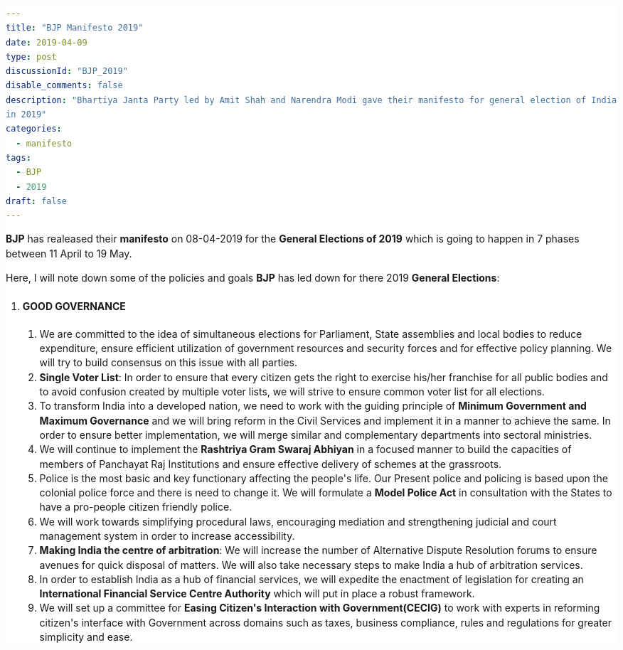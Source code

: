 ```yaml
---
title: "BJP Manifesto 2019"
date: 2019-04-09
type: post
discussionId: "BJP_2019"
disable_comments: false
description: "Bhartiya Janta Party led by Amit Shah and Narendra Modi gave their manifesto for general election of India in 2019"
categories:
  - manifesto
tags:
  - BJP
  - 2019
draft: false
---
```


**BJP** has realeased their **manifesto** on 08-04-2019 for the **General Elections of 2019** which is going to happen in 7 phases between 11 April to 19 May.

Here, I will note down some of the policies and goals **BJP** has led down for there 2019 **General Elections**:

1.  #### GOOD GOVERNANCE

    1. We are committed to the idea of simultaneous elections for Parliament, State assemblies and local bodies to reduce expenditure, ensure efficient utilization of government resources and security forces and for effective policy planning. We will try to build consensus on this issue with all parties.
    2. **Single Voter List**: In order to ensure that every citizen gets the right to exercise his/her franchise for all public bodies and to avoid confusion created by multiple voter lists, we will strive to ensure common voter list for all elections.
    3. To transform India into a developed nation, we need to work with the guiding principle of **Minimum Government and Maximum Governance** and we will bring reform in the Civil Services and implement it in a manner to achieve the same. In order to ensure better implementation, we will merge similar and complementary departments into sectoral ministries.
    4. We will continue to implement the **Rashtriya Gram Swaraj Abhiyan** in a focused manner to build the capacities of members of Panchayat Raj Institutions and ensure effective delivery of schemes at the grassroots.
    5. Police is the most basic and key functionary affecting the people's life. Our Present police and policing is based upon the colonial police force and there is need to change it. We will formulate a **Model Police Act** in consultation with the States to have a pro-people citizen friendly police.
    6. We will work towards simplifying procedural laws, encouraging mediation and strengthening judicial and court management system in order to increase accessibility.
    7. **Making India the centre of arbitration**: We will increase the number of Alternative Dispute Resolution forums to ensure avenues for quick disposal of matters. We will also take necessary steps to make India a hub of arbitration services.
    8. In order to establish India as a hub of financial services, we will expedite the enactment of legislation for creating an **International Financial Service Centre Authority** which will put in place a robust framework.
    9. We will set up a committee for **Easing Citizen's Interaction with Government(CECIG)** to work with experts in reforming citizen's interface with Government across domains such as taxes, business compliance, rules and regulations for greater simplicity and ease.
